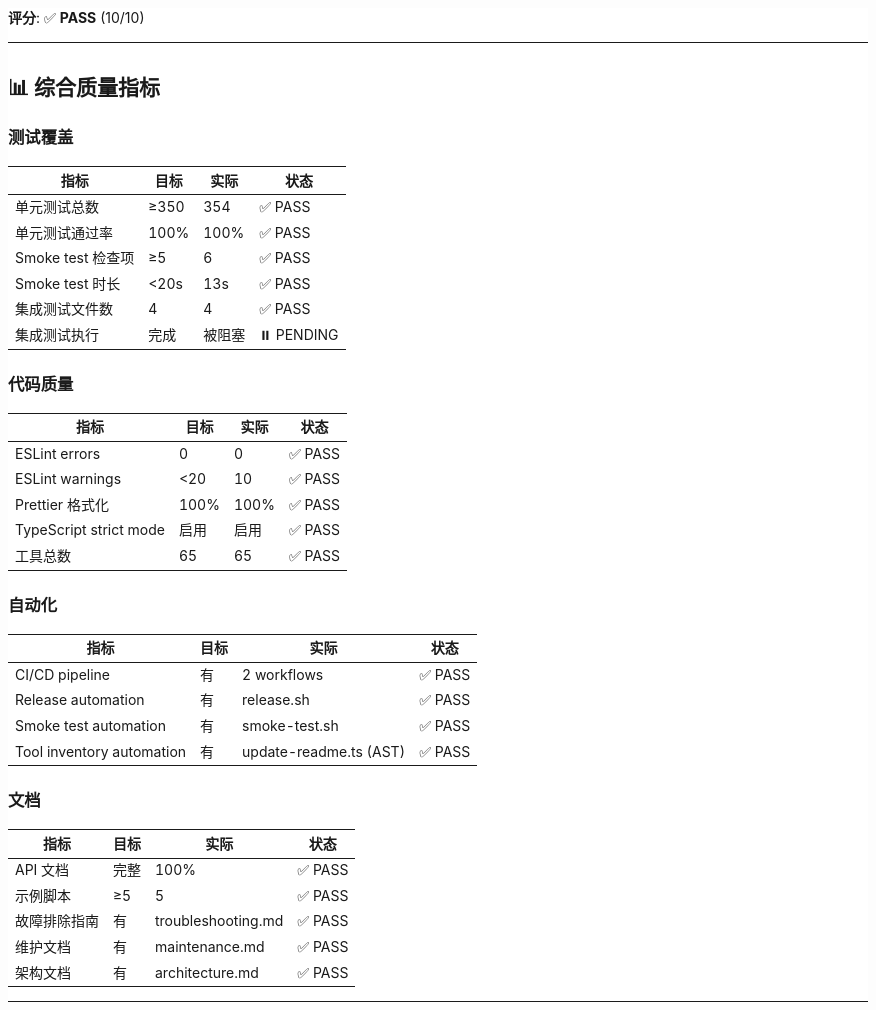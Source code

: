 **评分**: ✅ **PASS** (10/10)

---

## 📊 综合质量指标

### 测试覆盖

| 指标 | 目标 | 实际 | 状态 |
|------|------|------|------|
| 单元测试总数 | ≥350 | 354 | ✅ PASS |
| 单元测试通过率 | 100% | 100% | ✅ PASS |
| Smoke test 检查项 | ≥5 | 6 | ✅ PASS |
| Smoke test 时长 | <20s | 13s | ✅ PASS |
| 集成测试文件数 | 4 | 4 | ✅ PASS |
| 集成测试执行 | 完成 | 被阻塞 | ⏸️ PENDING |

### 代码质量

| 指标 | 目标 | 实际 | 状态 |
|------|------|------|------|
| ESLint errors | 0 | 0 | ✅ PASS |
| ESLint warnings | <20 | 10 | ✅ PASS |
| Prettier 格式化 | 100% | 100% | ✅ PASS |
| TypeScript strict mode | 启用 | 启用 | ✅ PASS |
| 工具总数 | 65 | 65 | ✅ PASS |

### 自动化

| 指标 | 目标 | 实际 | 状态 |
|------|------|------|------|
| CI/CD pipeline | 有 | 2 workflows | ✅ PASS |
| Release automation | 有 | release.sh | ✅ PASS |
| Smoke test automation | 有 | smoke-test.sh | ✅ PASS |
| Tool inventory automation | 有 | update-readme.ts (AST) | ✅ PASS |

### 文档

| 指标 | 目标 | 实际 | 状态 |
|------|------|------|------|
| API 文档 | 完整 | 100% | ✅ PASS |
| 示例脚本 | ≥5 | 5 | ✅ PASS |
| 故障排除指南 | 有 | troubleshooting.md | ✅ PASS |
| 维护文档 | 有 | maintenance.md | ✅ PASS |
| 架构文档 | 有 | architecture.md | ✅ PASS |

---